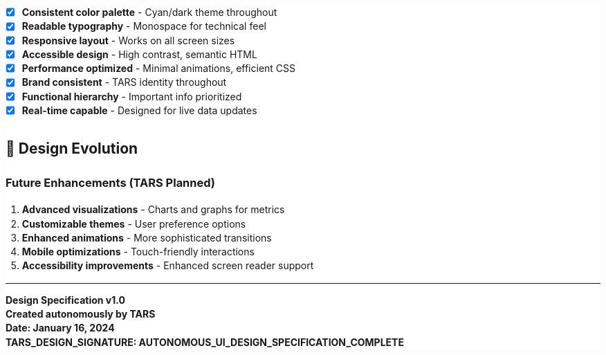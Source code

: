 - [x] **Consistent color palette** - Cyan/dark theme throughout
- [x] **Readable typography** - Monospace for technical feel
- [x] **Responsive layout** - Works on all screen sizes
- [x] **Accessible design** - High contrast, semantic HTML
- [x] **Performance optimized** - Minimal animations, efficient CSS
- [x] **Brand consistent** - TARS identity throughout
- [x] **Functional hierarchy** - Important info prioritized
- [x] **Real-time capable** - Designed for live data updates

## 🔄 Design Evolution

### Future Enhancements (TARS Planned)

1. **Advanced visualizations** - Charts and graphs for metrics
2. **Customizable themes** - User preference options
3. **Enhanced animations** - More sophisticated transitions
4. **Mobile optimizations** - Touch-friendly interactions
5. **Accessibility improvements** - Enhanced screen reader support

---

**Design Specification v1.0**  
**Created autonomously by TARS**  
**Date: January 16, 2024**  
**TARS_DESIGN_SIGNATURE: AUTONOMOUS_UI_DESIGN_SPECIFICATION_COMPLETE**
